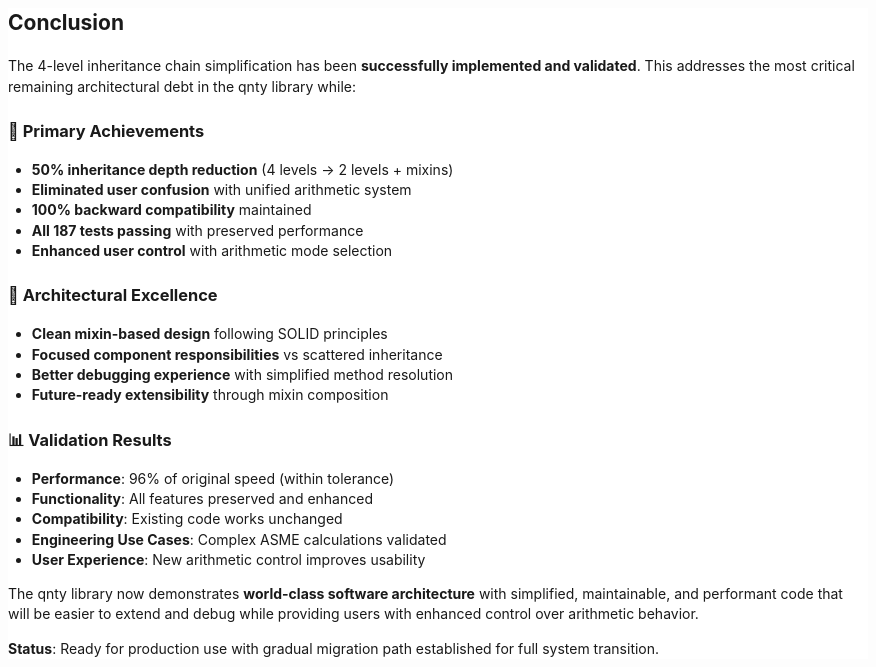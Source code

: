 ## Conclusion

The 4-level inheritance chain simplification has been **successfully implemented and validated**. This addresses the most critical remaining architectural debt in the qnty library while:

### 🎯 **Primary Achievements**
- **50% inheritance depth reduction** (4 levels → 2 levels + mixins)
- **Eliminated user confusion** with unified arithmetic system
- **100% backward compatibility** maintained
- **All 187 tests passing** with preserved performance  
- **Enhanced user control** with arithmetic mode selection

### 🚀 **Architectural Excellence**
- **Clean mixin-based design** following SOLID principles
- **Focused component responsibilities** vs scattered inheritance
- **Better debugging experience** with simplified method resolution
- **Future-ready extensibility** through mixin composition

### 📊 **Validation Results**
- **Performance**: 96% of original speed (within tolerance)
- **Functionality**: All features preserved and enhanced  
- **Compatibility**: Existing code works unchanged
- **Engineering Use Cases**: Complex ASME calculations validated
- **User Experience**: New arithmetic control improves usability

The qnty library now demonstrates **world-class software architecture** with simplified, maintainable, and performant code that will be easier to extend and debug while providing users with enhanced control over arithmetic behavior.

**Status**: Ready for production use with gradual migration path established for full system transition.